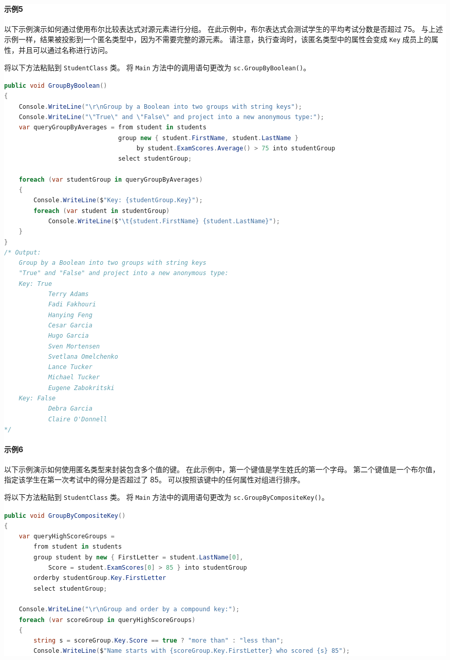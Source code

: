 #### 示例5

以下示例演示如何通过使用布尔比较表达式对源元素进行分组。 在此示例中，布尔表达式会测试学生的平均考试分数是否超过 75。 与上述示例一样，结果被投影到一个匿名类型中，因为不需要完整的源元素。 请注意，执行查询时，该匿名类型中的属性会变成 `Key` 成员上的属性，并且可以通过名称进行访问。

将以下方法粘贴到 `StudentClass` 类。 将 `Main` 方法中的调用语句更改为 `sc.GroupByBoolean()`。

```csharp
public void GroupByBoolean()
{            
    Console.WriteLine("\r\nGroup by a Boolean into two groups with string keys");
    Console.WriteLine("\"True\" and \"False\" and project into a new anonymous type:");
    var queryGroupByAverages = from student in students
                               group new { student.FirstName, student.LastName }
                                    by student.ExamScores.Average() > 75 into studentGroup
                               select studentGroup;

    foreach (var studentGroup in queryGroupByAverages)
    {
        Console.WriteLine($"Key: {studentGroup.Key}");
        foreach (var student in studentGroup)
            Console.WriteLine($"\t{student.FirstName} {student.LastName}");
    }            
}
/* Output:
    Group by a Boolean into two groups with string keys
    "True" and "False" and project into a new anonymous type:
    Key: True
            Terry Adams
            Fadi Fakhouri
            Hanying Feng
            Cesar Garcia
            Hugo Garcia
            Sven Mortensen
            Svetlana Omelchenko
            Lance Tucker
            Michael Tucker
            Eugene Zabokritski
    Key: False
            Debra Garcia
            Claire O'Donnell
*/
```

####  示例6

以下示例演示如何使用匿名类型来封装包含多个值的键。 在此示例中，第一个键值是学生姓氏的第一个字母。 第二个键值是一个布尔值，指定该学生在第一次考试中的得分是否超过了 85。 可以按照该键中的任何属性对组进行排序。

将以下方法粘贴到 `StudentClass` 类。 将 `Main` 方法中的调用语句更改为 `sc.GroupByCompositeKey()`。

```csharp
public void GroupByCompositeKey()
{
    var queryHighScoreGroups =
        from student in students
        group student by new { FirstLetter = student.LastName[0], 
            Score = student.ExamScores[0] > 85 } into studentGroup
        orderby studentGroup.Key.FirstLetter
        select studentGroup;

    Console.WriteLine("\r\nGroup and order by a compound key:");
    foreach (var scoreGroup in queryHighScoreGroups)
    {
        string s = scoreGroup.Key.Score == true ? "more than" : "less than";
        Console.WriteLine($"Name starts with {scoreGroup.Key.FirstLetter} who scored {s} 85");
```
